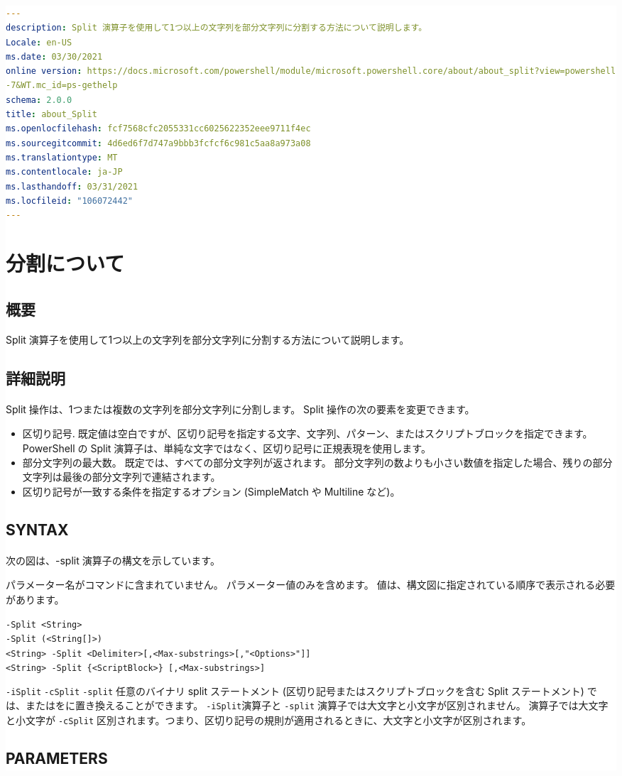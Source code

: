 ```yaml
---
description: Split 演算子を使用して1つ以上の文字列を部分文字列に分割する方法について説明します。
Locale: en-US
ms.date: 03/30/2021
online version: https://docs.microsoft.com/powershell/module/microsoft.powershell.core/about/about_split?view=powershell-7&WT.mc_id=ps-gethelp
schema: 2.0.0
title: about_Split
ms.openlocfilehash: fcf7568cfc2055331cc6025622352eee9711f4ec
ms.sourcegitcommit: 4d6ed6f7d747a9bbb3fcfcf6c981c5aa8a973a08
ms.translationtype: MT
ms.contentlocale: ja-JP
ms.lasthandoff: 03/31/2021
ms.locfileid: "106072442"
---
```

# <a name="about-split"></a>分割について

## <a name="short-description"></a>概要
Split 演算子を使用して1つ以上の文字列を部分文字列に分割する方法について説明します。

## <a name="long-description"></a>詳細説明

Split 操作は、1つまたは複数の文字列を部分文字列に分割します。 Split 操作の次の要素を変更できます。

- 区切り記号. 既定値は空白ですが、区切り記号を指定する文字、文字列、パターン、またはスクリプトブロックを指定できます。 PowerShell の Split 演算子は、単純な文字ではなく、区切り記号に正規表現を使用します。
- 部分文字列の最大数。 既定では、すべての部分文字列が返されます。 部分文字列の数よりも小さい数値を指定した場合、残りの部分文字列は最後の部分文字列で連結されます。
- 区切り記号が一致する条件を指定するオプション (SimpleMatch や Multiline など)。

## <a name="syntax"></a>SYNTAX

次の図は、-split 演算子の構文を示しています。

パラメーター名がコマンドに含まれていません。 パラメーター値のみを含めます。 値は、構文図に指定されている順序で表示される必要があります。

```
-Split <String>
-Split (<String[]>)
<String> -Split <Delimiter>[,<Max-substrings>[,"<Options>"]]
<String> -Split {<ScriptBlock>} [,<Max-substrings>]
```

`-iSplit` `-cSplit` `-split` 任意のバイナリ split ステートメント (区切り記号またはスクリプトブロックを含む Split ステートメント) では、またはをに置き換えることができます。 `-iSplit`演算子と `-split` 演算子では大文字と小文字が区別されません。 演算子では大文字と小文字が `-cSplit` 区別されます。つまり、区切り記号の規則が適用されるときに、大文字と小文字が区別されます。

## <a name="parameters"></a>PARAMETERS
